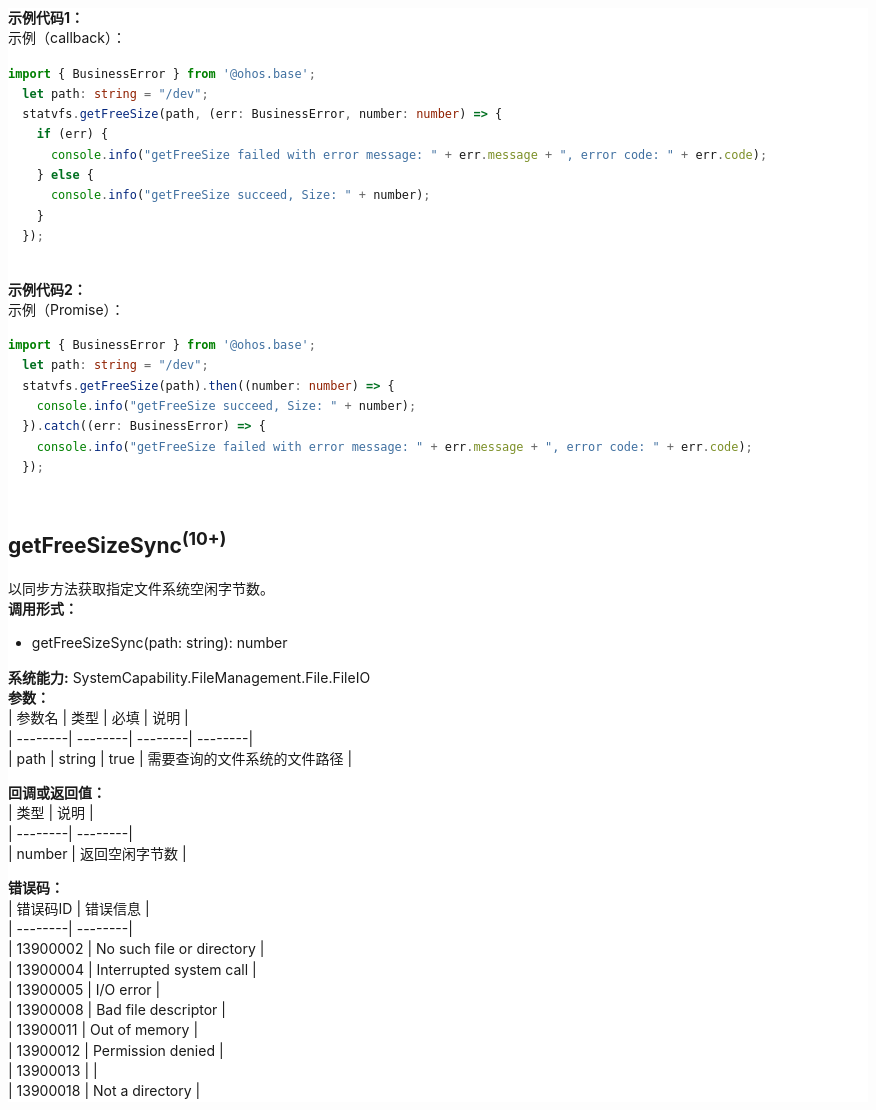  **示例代码1：**   
示例（callback）：  
```ts    
import { BusinessError } from '@ohos.base';  
  let path: string = "/dev";  
  statvfs.getFreeSize(path, (err: BusinessError, number: number) => {  
    if (err) {  
      console.info("getFreeSize failed with error message: " + err.message + ", error code: " + err.code);  
    } else {  
      console.info("getFreeSize succeed, Size: " + number);  
    }  
  });  
    
```    
  
    
 **示例代码2：**   
示例（Promise）：  
```ts    
import { BusinessError } from '@ohos.base';  
  let path: string = "/dev";  
  statvfs.getFreeSize(path).then((number: number) => {  
    console.info("getFreeSize succeed, Size: " + number);  
  }).catch((err: BusinessError) => {  
    console.info("getFreeSize failed with error message: " + err.message + ", error code: " + err.code);  
  });  
    
```    
  
    
## getFreeSizeSync<sup>(10+)</sup>    
以同步方法获取指定文件系统空闲字节数。  
 **调用形式：**     
- getFreeSizeSync(path: string): number  
  
 **系统能力:**  SystemCapability.FileManagement.File.FileIO    
 **参数：**     
| 参数名 | 类型 | 必填 | 说明 |  
| --------| --------| --------| --------|  
| path | string | true | 需要查询的文件系统的文件路径 |  
    
 **回调或返回值：**     
| 类型 | 说明 |  
| --------| --------|  
| number | 返回空闲字节数 |  
    
    
 **错误码：**     
| 错误码ID | 错误信息 |  
| --------| --------|  
| 13900002 | No such file or directory |  
| 13900004 | Interrupted system call |  
| 13900005 | I/O error |  
| 13900008 | Bad file descriptor |  
| 13900011 | Out of memory |  
| 13900012 | Permission denied |  
| 13900013 |  |  
| 13900018 | Not a directory |  